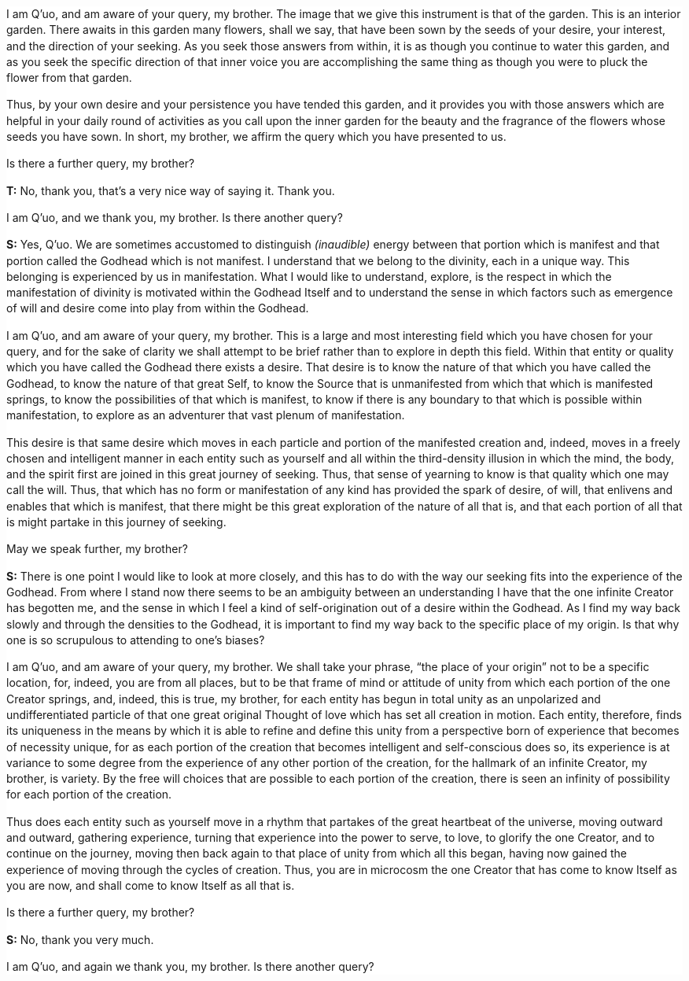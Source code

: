 <p>I am Q’uo, and am aware of your query, my brother. The image that we give this instrument is that of the garden. This is an interior garden. There awaits in this garden many flowers, shall we say, that have been sown by the seeds of your desire, your interest, and the direction of your seeking. As you seek those answers from within, it is as though you continue to water this garden, and as you seek the specific direction of that inner voice you are accomplishing the same thing as though you were to pluck the flower from that garden.</p>
<p>Thus, by your own desire and your persistence you have tended this garden, and it provides you with those answers which are helpful in your daily round of activities as you call upon the inner garden for the beauty and the fragrance of the flowers whose seeds you have sown. In short, my brother, we affirm the query which you have presented to us.</p>
<p>Is there a further query, my brother?</p>
<p><strong>T:</strong> No, thank you, that’s a very nice way of saying it. Thank you.</p>
<p>I am Q’uo, and we thank you, my brother. Is there another query?</p>
<p><strong>S:</strong> Yes, Q’uo. We are sometimes accustomed to distinguish <em>(inaudible)</em> energy between that portion which is manifest and that portion called the Godhead which is not manifest. I understand that we belong to the divinity, each in a unique way. This belonging is experienced by us in manifestation. What I would like to understand, explore, is the respect in which the manifestation of divinity is motivated within the Godhead Itself and to understand the sense in which factors such as emergence of will and desire come into play from within the Godhead.</p>
<p>I am Q’uo, and am aware of your query, my brother. This is a large and most interesting field which you have chosen for your query, and for the sake of clarity we shall attempt to be brief rather than to explore in depth this field. Within that entity or quality which you have called the Godhead there exists a desire. That desire is to know the nature of that which you have called the Godhead, to know the nature of that great Self, to know the Source that is unmanifested from which that which is manifested springs, to know the possibilities of that which is manifest, to know if there is any boundary to that which is possible within manifestation, to explore as an adventurer that vast plenum of manifestation.</p>
<p>This desire is that same desire which moves in each particle and portion of the manifested creation and, indeed, moves in a freely chosen and intelligent manner in each entity such as yourself and all within the third-density illusion in which the mind, the body, and the spirit first are joined in this great journey of seeking. Thus, that sense of yearning to know is that quality which one may call the will. Thus, that which has no form or manifestation of any kind has provided the spark of desire, of will, that enlivens and enables that which is manifest, that there might be this great exploration of the nature of all that is, and that each portion of all that is might partake in this journey of seeking.</p>
<p>May we speak further, my brother?</p>
<p><strong>S:</strong> There is one point I would like to look at more closely, and this has to do with the way our seeking fits into the experience of the Godhead. From where I stand now there seems to be an ambiguity between an understanding I have that the one infinite Creator has begotten me, and the sense in which I feel a kind of self-origination out of a desire within the Godhead. As I find my way back slowly and through the densities to the Godhead, it is important to find my way back to the specific place of my origin. Is that why one is so scrupulous to attending to one’s biases?</p>
<p>I am Q’uo, and am aware of your query, my brother. We shall take your phrase, “the place of your origin” not to be a specific location, for, indeed, you are from all places, but to be that frame of mind or attitude of unity from which each portion of the one Creator springs, and, indeed, this is true, my brother, for each entity has begun in total unity as an unpolarized and undifferentiated particle of that one great original Thought of love which has set all creation in motion. Each entity, therefore, finds its uniqueness in the means by which it is able to refine and define this unity from a perspective born of experience that becomes of necessity unique, for as each portion of the creation that becomes intelligent and self-conscious does so, its experience is at variance to some degree from the experience of any other portion of the creation, for the hallmark of an infinite Creator, my brother, is variety. By the free will choices that are possible to each portion of the creation, there is seen an infinity of possibility for each portion of the creation.</p>
<p>Thus does each entity such as yourself move in a rhythm that partakes of the great heartbeat of the universe, moving outward and outward, gathering experience, turning that experience into the power to serve, to love, to glorify the one Creator, and to continue on the journey, moving then back again to that place of unity from which all this began, having now gained the experience of moving through the cycles of creation. Thus, you are in microcosm the one Creator that has come to know Itself as you are now, and shall come to know Itself as all that is.</p>
<p>Is there a further query, my brother?</p>
<p><strong>S:</strong> No, thank you very much.</p>
<p>I am Q’uo, and again we thank you, my brother. Is there another query?</p>